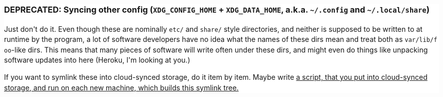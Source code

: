 ### DEPRECATED: Syncing other config (`XDG_CONFIG_HOME` + `XDG_DATA_HOME`, a.k.a. `~/.config` and `~/.local/share`)

Just don't do it. Even though these are nominally `etc/` and `share/` style directories,
and neither is supposed to be written to at runtime by the program, a lot of software developers have no
idea what the names of these dirs mean and treat both as `var/lib/foo`-like dirs. This means that many
pieces of software will write often under these dirs, and might even do things like unpacking software
updates into here (Heroku, I'm looking at you.)

If you want to symlink these into cloud-synced storage, do it item by item. Maybe write [a script, that you put
into cloud-synced storage, and run on each new machine, which builds this symlink tree.](https://gist.github.com/tsutsu/74c8dccd03c8914273171ad84a83859c)
